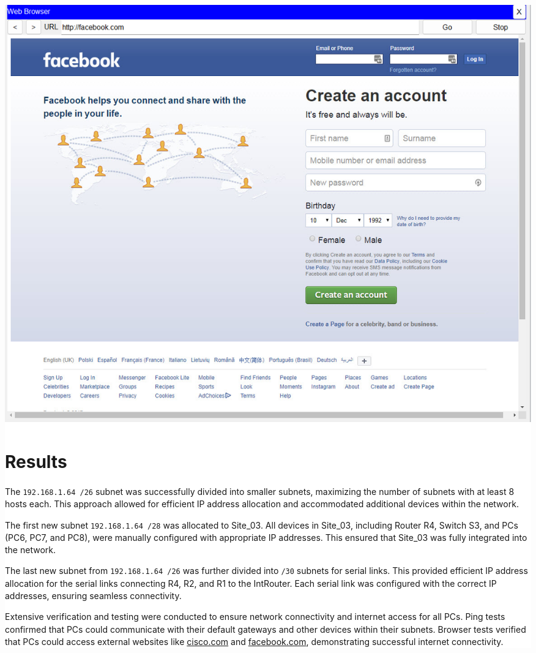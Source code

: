 ![Figure 14: Visiting Facebook's Website](/002-Optimizing-Network-Subnetting-and-Configuration-for-Site-Expansion/screenshot/PC6-facebook.png)

# Results
The ```192.168.1.64 /26``` subnet was successfully divided into smaller subnets, maximizing the number of subnets with at least 8 hosts each. This approach allowed for efficient IP address allocation and accommodated additional devices within the network.

The first new subnet ```192.168.1.64 /28``` was allocated to Site_03. All devices in Site_03, including Router R4, Switch S3, and PCs (PC6, PC7, and PC8), were manually configured with appropriate IP addresses. This ensured that Site_03 was fully integrated into the network.

The last new subnet from ```192.168.1.64 /26``` was further divided into ```/30``` subnets for serial links. This provided efficient IP address allocation for the serial links connecting R4, R2, and R1 to the IntRouter. Each serial link was configured with the correct IP addresses, ensuring seamless connectivity.

Extensive verification and testing were conducted to ensure network connectivity and internet access for all PCs. Ping tests confirmed that PCs could communicate with their default gateways and other devices within their subnets. Browser tests verified that PCs could access external websites like [cisco.com](cisco.com) and [facebook.com](facebook.com), demonstrating successful internet connectivity.
